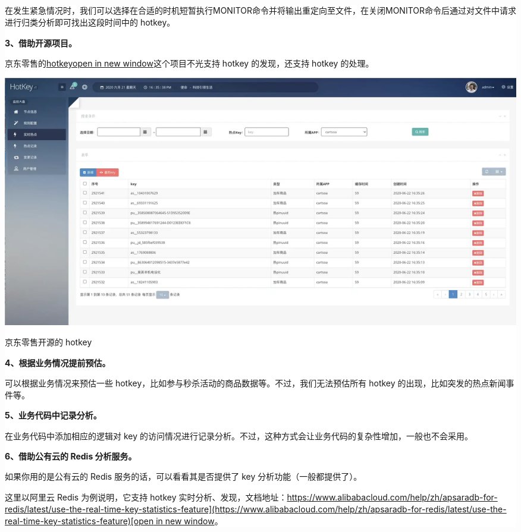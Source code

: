 在发生紧急情况时，我们可以选择在合适的时机短暂执行MONITOR命令并将输出重定向至文件，在关闭MONITOR命令后通过对文件中请求进行归类分析即可找出这段时间中的 hotkey。

**3、借助开源项目。**

京东零售的[hotkey](https://gitee.com/jd-platform-opensource/hotkey)[open in new window](https://gitee.com/jd-platform-opensource/hotkey)这个项目不光支持 hotkey 的发现，还支持 hotkey 的处理。

![1732497677382-79d5b750-a0cb-4f70-8768-6d9e9e85ff64.webp](./img/gN4e-bjMuXJ0P7ij/1732497677382-79d5b750-a0cb-4f70-8768-6d9e9e85ff64-920001.webp)

京东零售开源的 hotkey

**4、根据业务情况提前预估。**

可以根据业务情况来预估一些 hotkey，比如参与秒杀活动的商品数据等。不过，我们无法预估所有 hotkey 的出现，比如突发的热点新闻事件等。

**5、业务代码中记录分析。**

在业务代码中添加相应的逻辑对 key 的访问情况进行记录分析。不过，这种方式会让业务代码的复杂性增加，一般也不会采用。

**6、借助公有云的 Redis 分析服务。**

如果你用的是公有云的 Redis 服务的话，可以看看其是否提供了 key 分析功能（一般都提供了）。

这里以阿里云 Redis 为例说明，它支持 hotkey 实时分析、发现，文档地址：[https://www.alibabacloud.com/help/zh/apsaradb-for-redis/latest/use-the-real-time-key-statistics-feature](https://www.alibabacloud.com/help/zh/apsaradb-for-redis/latest/use-the-real-time-key-statistics-feature)[open in new window](https://www.alibabacloud.com/help/zh/apsaradb-for-redis/latest/use-the-real-time-key-statistics-feature)。
